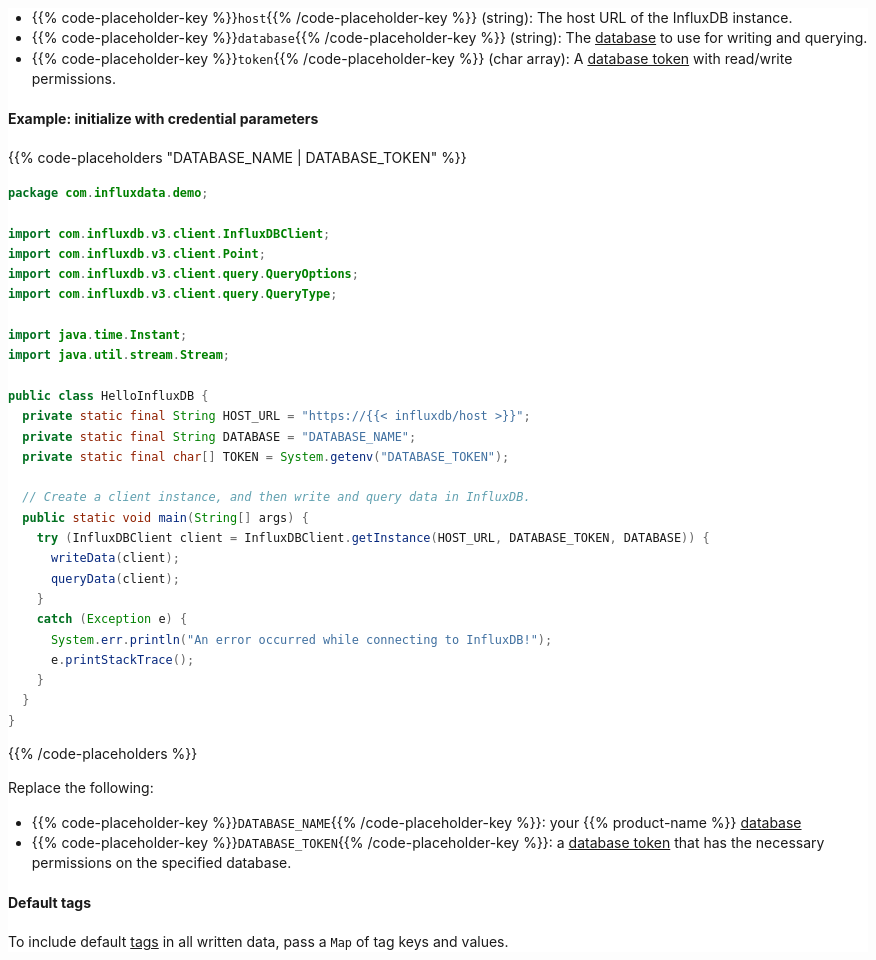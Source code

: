 - {{% code-placeholder-key %}}`host`{{% /code-placeholder-key %}} (string): The host URL of the InfluxDB instance.
- {{% code-placeholder-key %}}`database`{{% /code-placeholder-key %}} (string): The [database](/influxdb/cloud-dedicated/admin/databases/) to use for writing and querying.
- {{% code-placeholder-key %}}`token`{{% /code-placeholder-key %}} (char array): A [database token](/influxdb/cloud-dedicated/admin/tokens/database/) with read/write permissions.

#### Example: initialize with credential parameters

{{% code-placeholders "DATABASE_NAME | DATABASE_TOKEN" %}}

```java
package com.influxdata.demo;

import com.influxdb.v3.client.InfluxDBClient;
import com.influxdb.v3.client.Point;
import com.influxdb.v3.client.query.QueryOptions;
import com.influxdb.v3.client.query.QueryType;

import java.time.Instant;
import java.util.stream.Stream;

public class HelloInfluxDB {
  private static final String HOST_URL = "https://{{< influxdb/host >}}";
  private static final String DATABASE = "DATABASE_NAME";
  private static final char[] TOKEN = System.getenv("DATABASE_TOKEN");

  // Create a client instance, and then write and query data in InfluxDB.
  public static void main(String[] args) {
    try (InfluxDBClient client = InfluxDBClient.getInstance(HOST_URL, DATABASE_TOKEN, DATABASE)) {
      writeData(client);
      queryData(client);
    }
    catch (Exception e) {
      System.err.println("An error occurred while connecting to InfluxDB!");
      e.printStackTrace();
    }
  }
}
```

{{% /code-placeholders %}}

Replace the following:

- {{% code-placeholder-key %}}`DATABASE_NAME`{{% /code-placeholder-key %}}:
  your {{% product-name %}} [database](/influxdb/cloud-dedicated/admin/databases/)
- {{% code-placeholder-key %}}`DATABASE_TOKEN`{{% /code-placeholder-key %}}: a
  [database token](/influxdb/cloud-dedicated/admin/tokens/database/) that has
  the necessary permissions on the specified database.

#### Default tags

To include default [tags](/influxdb/cloud-dedicated/reference/glossary/#tag) in
all written data, pass a `Map` of tag keys and values.
